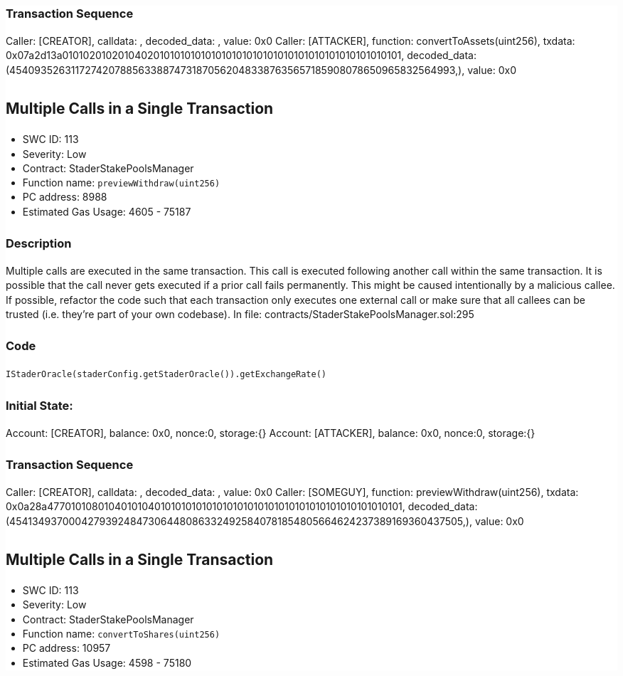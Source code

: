 ### Transaction Sequence

Caller: [CREATOR], calldata: , decoded_data: , value: 0x0
Caller: [ATTACKER], function: convertToAssets(uint256), txdata: 0x07a2d13a0101020102010402010101010101010101010101010101010101010101010101, decoded_data: (454093526311727420788563388747318705620483387635657185908078650965832564993,), value: 0x0


## Multiple Calls in a Single Transaction
- SWC ID: 113
- Severity: Low
- Contract: StaderStakePoolsManager
- Function name: `previewWithdraw(uint256)`
- PC address: 8988
- Estimated Gas Usage: 4605 - 75187

### Description

Multiple calls are executed in the same transaction.
This call is executed following another call within the same transaction. It is possible that the call never gets executed if a prior call fails permanently. This might be caused intentionally by a malicious callee. If possible, refactor the code such that each transaction only executes one external call or make sure that all callees can be trusted (i.e. they’re part of your own codebase).
In file: contracts/StaderStakePoolsManager.sol:295

### Code

```
IStaderOracle(staderConfig.getStaderOracle()).getExchangeRate()
```

### Initial State:

Account: [CREATOR], balance: 0x0, nonce:0, storage:{}
Account: [ATTACKER], balance: 0x0, nonce:0, storage:{}

### Transaction Sequence

Caller: [CREATOR], calldata: , decoded_data: , value: 0x0
Caller: [SOMEGUY], function: previewWithdraw(uint256), txdata: 0x0a28a4770101080104010104010101010101010101010101010101010101010101010101, decoded_data: (454134937000427939248473064480863324925840781854805664624237389169360437505,), value: 0x0


## Multiple Calls in a Single Transaction
- SWC ID: 113
- Severity: Low
- Contract: StaderStakePoolsManager
- Function name: `convertToShares(uint256)`
- PC address: 10957
- Estimated Gas Usage: 4598 - 75180
